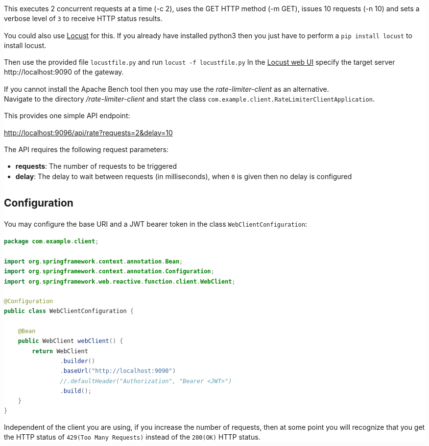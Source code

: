 This executes 2 concurrent requests at a time (-c 2), uses the GET HTTP method (-m GET), issues 10 requests (-n 10) and sets a verbose level of `3` to receive HTTP status results.

You could also use [Locust](https://github.com/locustio/locust) for this.
If you already have installed python3 then you just have to perform a `pip install locust` to install locust.

Then use the provided file `locustfile.py` and run `locust -f locustfile.py`
In the [Locust web UI](http://0.0.0.0:8089/) specify the target server http://localhost:9090 of the gateway.

If you cannot install the Apache Bench tool then you may use the _rate-limiter-client_ as an alternative.  
Navigate to the directory _/rate-limiter-client_ and start the class `com.example.client.RateLimiterClientApplication`.

This provides one simple API endpoint:

[http://localhost:9096/api/rate?requests=2&delay=10](http://localhost:9096/api/rate?requests=2&delay=10)

The API requires the following request parameters:

* __requests__: The number of requests to be triggered
* __delay__: The delay to wait between requests (in milliseconds), when `0` is given then no delay is configured

## Configuration

You may configure the base URI and a JWT bearer token in the class `WebClientConfiguration`:

```java
package com.example.client;

import org.springframework.context.annotation.Bean;
import org.springframework.context.annotation.Configuration;
import org.springframework.web.reactive.function.client.WebClient;

@Configuration
public class WebClientConfiguration {

    @Bean
    public WebClient webClient() {
        return WebClient
                .builder()
                .baseUrl("http://localhost:9090")
                //.defaultHeader("Authorization", "Bearer <JWT>")
                .build();
    }
}
```

Independent of the client you are using, if you increase the number of requests, then at some point you will recognize 
that you get the HTTP status of `429(Too Many Requests)` instead of the `200(OK)` HTTP status.
